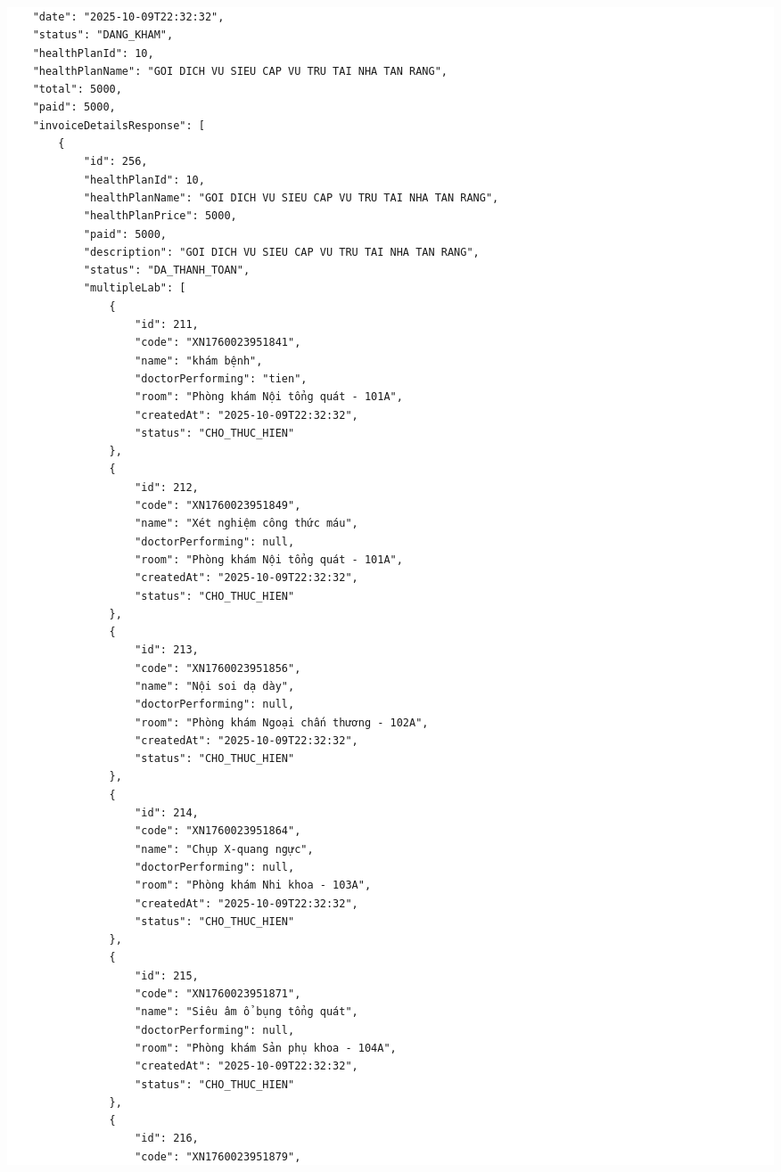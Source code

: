         "date": "2025-10-09T22:32:32",
        "status": "DANG_KHAM",
        "healthPlanId": 10,
        "healthPlanName": "GOI DICH VU SIEU CAP VU TRU TAI NHA TAN RANG",
        "total": 5000,
        "paid": 5000,
        "invoiceDetailsResponse": [
            {
                "id": 256,
                "healthPlanId": 10,
                "healthPlanName": "GOI DICH VU SIEU CAP VU TRU TAI NHA TAN RANG",
                "healthPlanPrice": 5000,
                "paid": 5000,
                "description": "GOI DICH VU SIEU CAP VU TRU TAI NHA TAN RANG",
                "status": "DA_THANH_TOAN",
                "multipleLab": [
                    {
                        "id": 211,
                        "code": "XN1760023951841",
                        "name": "khám bệnh",
                        "doctorPerforming": "tien",
                        "room": "Phòng khám Nội tổng quát - 101A",
                        "createdAt": "2025-10-09T22:32:32",
                        "status": "CHO_THUC_HIEN"
                    },
                    {
                        "id": 212,
                        "code": "XN1760023951849",
                        "name": "Xét nghiệm công thức máu",
                        "doctorPerforming": null,
                        "room": "Phòng khám Nội tổng quát - 101A",
                        "createdAt": "2025-10-09T22:32:32",
                        "status": "CHO_THUC_HIEN"
                    },
                    {
                        "id": 213,
                        "code": "XN1760023951856",
                        "name": "Nội soi dạ dày",
                        "doctorPerforming": null,
                        "room": "Phòng khám Ngoại chấn thương - 102A",
                        "createdAt": "2025-10-09T22:32:32",
                        "status": "CHO_THUC_HIEN"
                    },
                    {
                        "id": 214,
                        "code": "XN1760023951864",
                        "name": "Chụp X-quang ngực",
                        "doctorPerforming": null,
                        "room": "Phòng khám Nhi khoa - 103A",
                        "createdAt": "2025-10-09T22:32:32",
                        "status": "CHO_THUC_HIEN"
                    },
                    {
                        "id": 215,
                        "code": "XN1760023951871",
                        "name": "Siêu âm ổ bụng tổng quát",
                        "doctorPerforming": null,
                        "room": "Phòng khám Sản phụ khoa - 104A",
                        "createdAt": "2025-10-09T22:32:32",
                        "status": "CHO_THUC_HIEN"
                    },
                    {
                        "id": 216,
                        "code": "XN1760023951879",